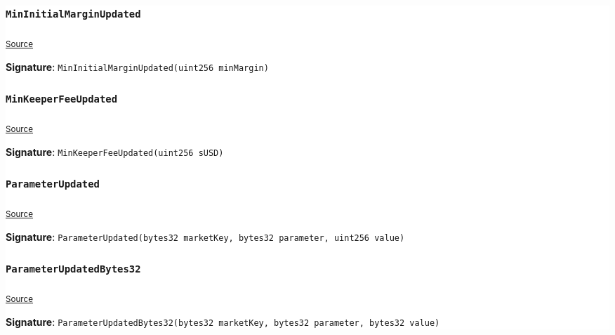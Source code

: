 ### `MinInitialMarginUpdated`

<sub>[Source](https://github.com/Synthetixio/synthetix/tree/v2.84.2-alpha/contracts/PerpsV2MarketSettings.sol#L434)</sub>

**Signature**: `MinInitialMarginUpdated(uint256 minMargin)`

### `MinKeeperFeeUpdated`

<sub>[Source](https://github.com/Synthetixio/synthetix/tree/v2.84.2-alpha/contracts/PerpsV2MarketSettings.sol#L430)</sub>

**Signature**: `MinKeeperFeeUpdated(uint256 sUSD)`

### `ParameterUpdated`

<sub>[Source](https://github.com/Synthetixio/synthetix/tree/v2.84.2-alpha/contracts/PerpsV2MarketSettings.sol#L428)</sub>

**Signature**: `ParameterUpdated(bytes32 marketKey, bytes32 parameter, uint256 value)`

### `ParameterUpdatedBytes32`

<sub>[Source](https://github.com/Synthetixio/synthetix/tree/v2.84.2-alpha/contracts/PerpsV2MarketSettings.sol#L429)</sub>

**Signature**: `ParameterUpdatedBytes32(bytes32 marketKey, bytes32 parameter, bytes32 value)`

